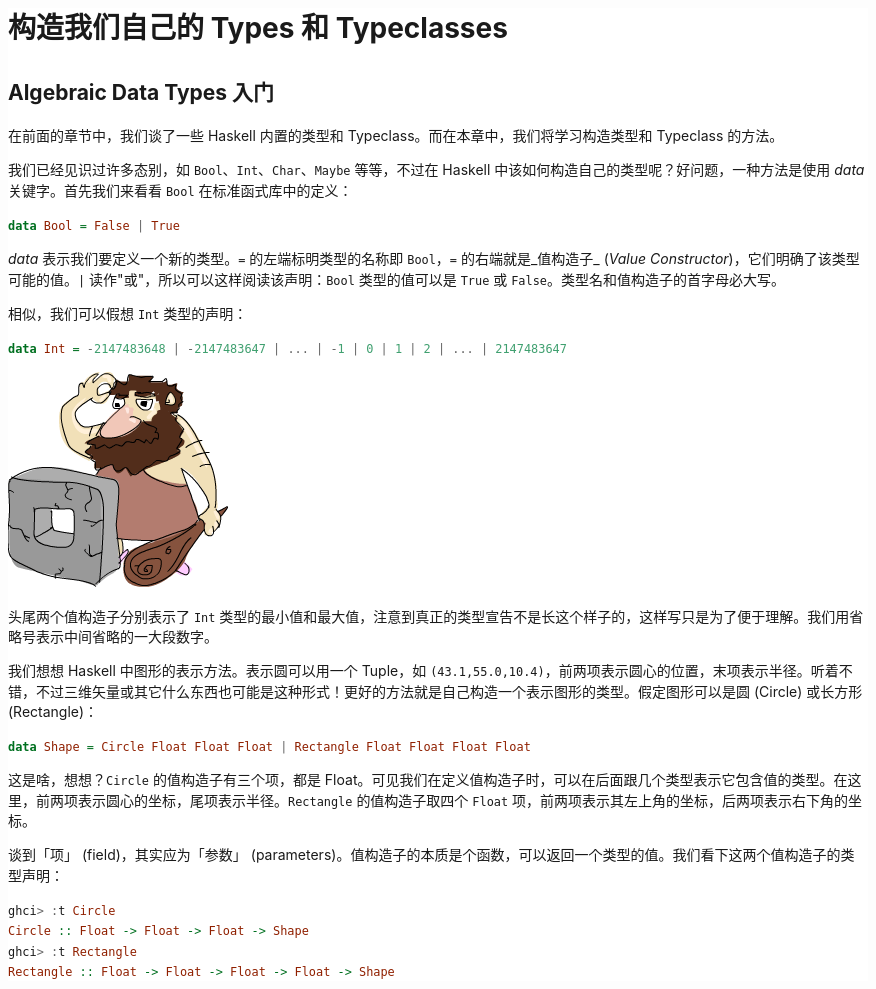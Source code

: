 # 构造我们自己的 Types 和 Typeclasses

## Algebraic Data Types 入门

在前面的章节中，我们谈了一些 Haskell 内置的类型和 Typeclass。而在本章中，我们将学习构造类型和 Typeclass 的方法。

我们已经见识过许多态别，如 `Bool`、`Int`、`Char`、`Maybe` 等等，不过在 Haskell 中该如何构造自己的类型呢？好问题，一种方法是使用 _data_ 关键字。首先我们来看看 `Bool` 在标准函式库中的定义：

```haskell
data Bool = False | True
```

_data_ 表示我们要定义一个新的类型。`=` 的左端标明类型的名称即 `Bool`，`=` 的右端就是_值构造子_ \(_Value Constructor_\)，它们明确了该类型可能的值。`|` 读作"或"，所以可以这样阅读该声明：`Bool` 类型的值可以是 `True` 或 `False`。类型名和值构造子的首字母必大写。

相似，我们可以假想 `Int` 类型的声明：

```haskell
data Int = -2147483648 | -2147483647 | ... | -1 | 0 | 1 | 2 | ... | 2147483647
```

![](./caveman.png)

头尾两个值构造子分别表示了 `Int` 类型的最小值和最大值，注意到真正的类型宣告不是长这个样子的，这样写只是为了便于理解。我们用省略号表示中间省略的一大段数字。

我们想想 Haskell 中图形的表示方法。表示圆可以用一个 Tuple，如 `(43.1,55.0,10.4)`，前两项表示圆心的位置，末项表示半径。听着不错，不过三维矢量或其它什么东西也可能是这种形式！更好的方法就是自己构造一个表示图形的类型。假定图形可以是圆 \(Circle\) 或长方形 \(Rectangle\)：

```haskell
data Shape = Circle Float Float Float | Rectangle Float Float Float Float
```

这是啥，想想？`Circle` 的值构造子有三个项，都是 Float。可见我们在定义值构造子时，可以在后面跟几个类型表示它包含值的类型。在这里，前两项表示圆心的坐标，尾项表示半径。`Rectangle` 的值构造子取四个 `Float` 项，前两项表示其左上角的坐标，后两项表示右下角的坐标。

谈到「项」 \(field\)，其实应为「参数」 \(parameters\)。值构造子的本质是个函数，可以返回一个类型的值。我们看下这两个值构造子的类型声明：

```haskell
ghci> :t Circle
Circle :: Float -> Float -> Float -> Shape
ghci> :t Rectangle
Rectangle :: Float -> Float -> Float -> Float -> Shape
```

